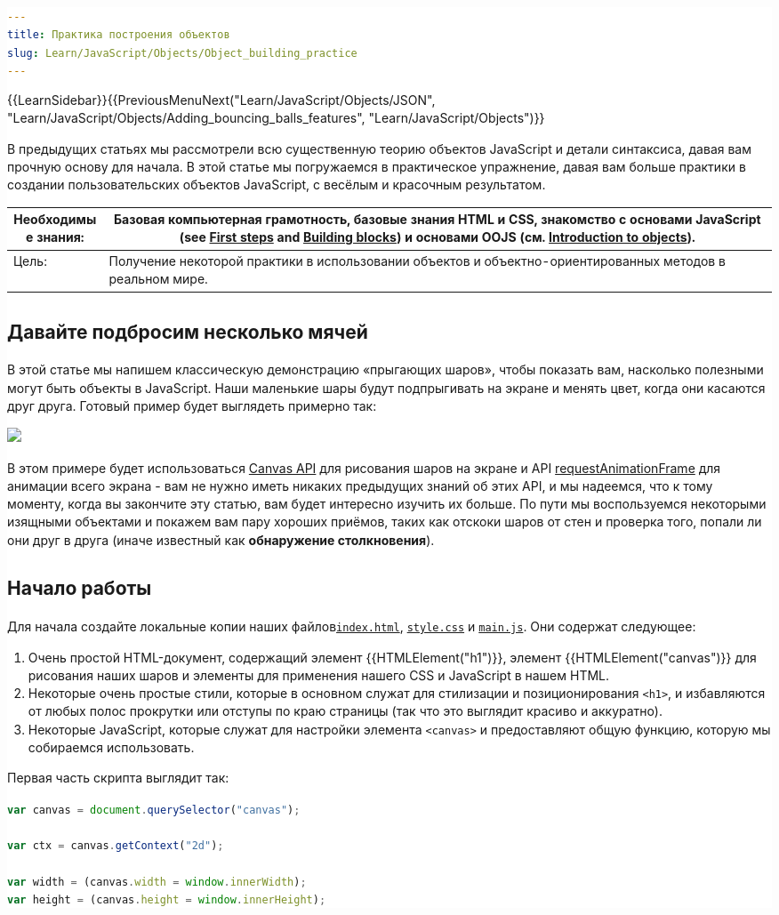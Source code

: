 ```yaml
---
title: Практика построения объектов
slug: Learn/JavaScript/Objects/Object_building_practice
---
```


{{LearnSidebar}}{{PreviousMenuNext("Learn/JavaScript/Objects/JSON", "Learn/JavaScript/Objects/Adding_bouncing_balls_features", "Learn/JavaScript/Objects")}}

В предыдущих статьях мы рассмотрели всю существенную теорию объектов JavaScript и детали синтаксиса, давая вам прочную основу для начала. В этой статье мы погружаемся в практическое упражнение, давая вам больше практики в создании пользовательских объектов JavaScript, с весёлым и красочным результатом.

| Необходимые знания: | Базовая компьютерная грамотность, базовые знания HTML и CSS, знакомство с основами JavaScript (see [First steps](/ru/docs/Learn/JavaScript/First_steps) and [Building blocks](/ru/docs/Learn/JavaScript/Building_blocks)) и основами OOJS (см. [Introduction to objects](/ru/docs/Learn/JavaScript/Object-oriented/Introduction)). |
| ------------------- | ---------------------------------------------------------------------------------------------------------------------------------------------------------------------------------------------------------------------------------------------------------------------------------------------------------------------------------- |
| Цель:               | Получение некоторой практики в использовании объектов и объектно-ориентированных методов в реальном мире.                                                                                                                                                                                                                          |

## Давайте подбросим несколько мячей

В этой статье мы напишем классическую демонстрацию «прыгающих шаров», чтобы показать вам, насколько полезными могут быть объекты в JavaScript. Наши маленькие шары будут подпрыгивать на экране и менять цвет, когда они касаются друг друга. Готовый пример будет выглядеть примерно так:

![](bouncing-balls.png)

В этом примере будет использоваться [Canvas API](/ru/docs/Learn/JavaScript/Client-side_web_APIs/Drawing_graphics) для рисования шаров на экране и API [requestAnimationFrame](/ru/docs/Web/API/window/requestAnimationFrame) для анимации всего экрана - вам не нужно иметь никаких предыдущих знаний об этих API, и мы надеемся, что к тому моменту, когда вы закончите эту статью, вам будет интересно изучить их больше. По пути мы воспользуемся некоторыми изящными объектами и покажем вам пару хороших приёмов, таких как отскоки шаров от стен и проверка того, попали ли они друг в друга (иначе известный как **обнаружение столкновения**).

## Начало работы

Для начала создайте локальные копии наших файлов[`index.html`](https://github.com/mdn/learning-area/blob/master/javascript/oojs/bouncing-balls/index.html), [`style.css`](https://github.com/mdn/learning-area/blob/master/javascript/oojs/bouncing-balls/style.css) и [`main.js`](https://github.com/mdn/learning-area/blob/master/javascript/oojs/bouncing-balls/main.js). Они содержат следующее:

1. Очень простой HTML-документ, содержащий элемент {{HTMLElement("h1")}}, элемент {{HTMLElement("canvas")}} для рисования наших шаров и элементы для применения нашего CSS и JavaScript в нашем HTML.
2. Некоторые очень простые стили, которые в основном служат для стилизации и позиционирования `<h1>`, и избавляются от любых полос прокрутки или отступы по краю страницы (так что это выглядит красиво и аккуратно).
3. Некоторые JavaScript, которые служат для настройки элемента `<canvas>` и предоставляют общую функцию, которую мы собираемся использовать.

Первая часть скрипта выглядит так:

```js
var canvas = document.querySelector("canvas");

var ctx = canvas.getContext("2d");

var width = (canvas.width = window.innerWidth);
var height = (canvas.height = window.innerHeight);
```
